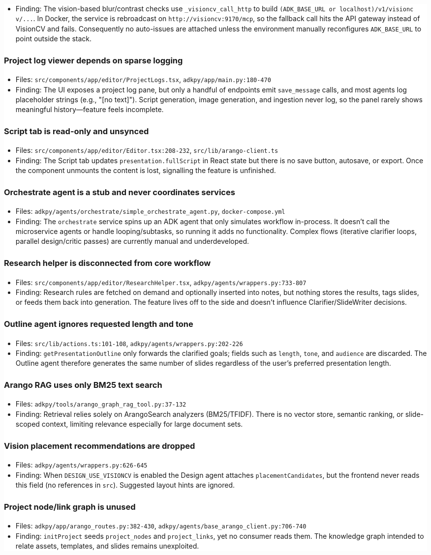 - Finding: The vision-based blur/contrast checks use `_visioncv_call_http` to build `(ADK_BASE_URL or localhost)/v1/visioncv/...`. In Docker, the service is rebroadcast on `http://visioncv:9170/mcp`, so the fallback call hits the API gateway instead of VisionCV and fails. Consequently no auto-issues are attached unless the environment manually reconfigures `ADK_BASE_URL` to point outside the stack.
### Project log viewer depends on sparse logging
- Files: `src/components/app/editor/ProjectLogs.tsx`, `adkpy/app/main.py:180-470`
- Finding: The UI exposes a project log pane, but only a handful of endpoints emit `save_message` calls, and most agents log placeholder strings (e.g., "[no text]"). Script generation, image generation, and ingestion never log, so the panel rarely shows meaningful history—feature feels incomplete.
### Script tab is read-only and unsynced
- Files: `src/components/app/editor/Editor.tsx:208-232`, `src/lib/arango-client.ts`
- Finding: The Script tab updates `presentation.fullScript` in React state but there is no save button, autosave, or export. Once the component unmounts the content is lost, signalling the feature is unfinished.
### Orchestrate agent is a stub and never coordinates services
- Files: `adkpy/agents/orchestrate/simple_orchestrate_agent.py`, `docker-compose.yml`
- Finding: The `orchestrate` service spins up an ADK agent that only simulates workflow in-process. It doesn’t call the microservice agents or handle looping/subtasks, so running it adds no functionality. Complex flows (iterative clarifier loops, parallel design/critic passes) are currently manual and underdeveloped.
### Research helper is disconnected from core workflow
- Files: `src/components/app/editor/ResearchHelper.tsx`, `adkpy/agents/wrappers.py:733-807`
- Finding: Research rules are fetched on demand and optionally inserted into notes, but nothing stores the results, tags slides, or feeds them back into generation. The feature lives off to the side and doesn’t influence Clarifier/SlideWriter decisions.
### Outline agent ignores requested length and tone
- Files: `src/lib/actions.ts:101-108`, `adkpy/agents/wrappers.py:202-226`
- Finding: `getPresentationOutline` only forwards the clarified goals; fields such as `length`, `tone`, and `audience` are discarded. The Outline agent therefore generates the same number of slides regardless of the user’s preferred presentation length.

### Arango RAG uses only BM25 text search
- Files: `adkpy/tools/arango_graph_rag_tool.py:37-132`
- Finding: Retrieval relies solely on ArangoSearch analyzers (BM25/TFIDF). There is no vector store, semantic ranking, or slide-scoped context, limiting relevance especially for large document sets.

### Vision placement recommendations are dropped
- Files: `adkpy/agents/wrappers.py:626-645`
- Finding: When `DESIGN_USE_VISIONCV` is enabled the Design agent attaches `placementCandidates`, but the frontend never reads this field (no references in `src`). Suggested layout hints are ignored.

### Project node/link graph is unused
- Files: `adkpy/app/arango_routes.py:382-430`, `adkpy/agents/base_arango_client.py:706-740`
- Finding: `initProject` seeds `project_nodes` and `project_links`, yet no consumer reads them. The knowledge graph intended to relate assets, templates, and slides remains unexploited.
